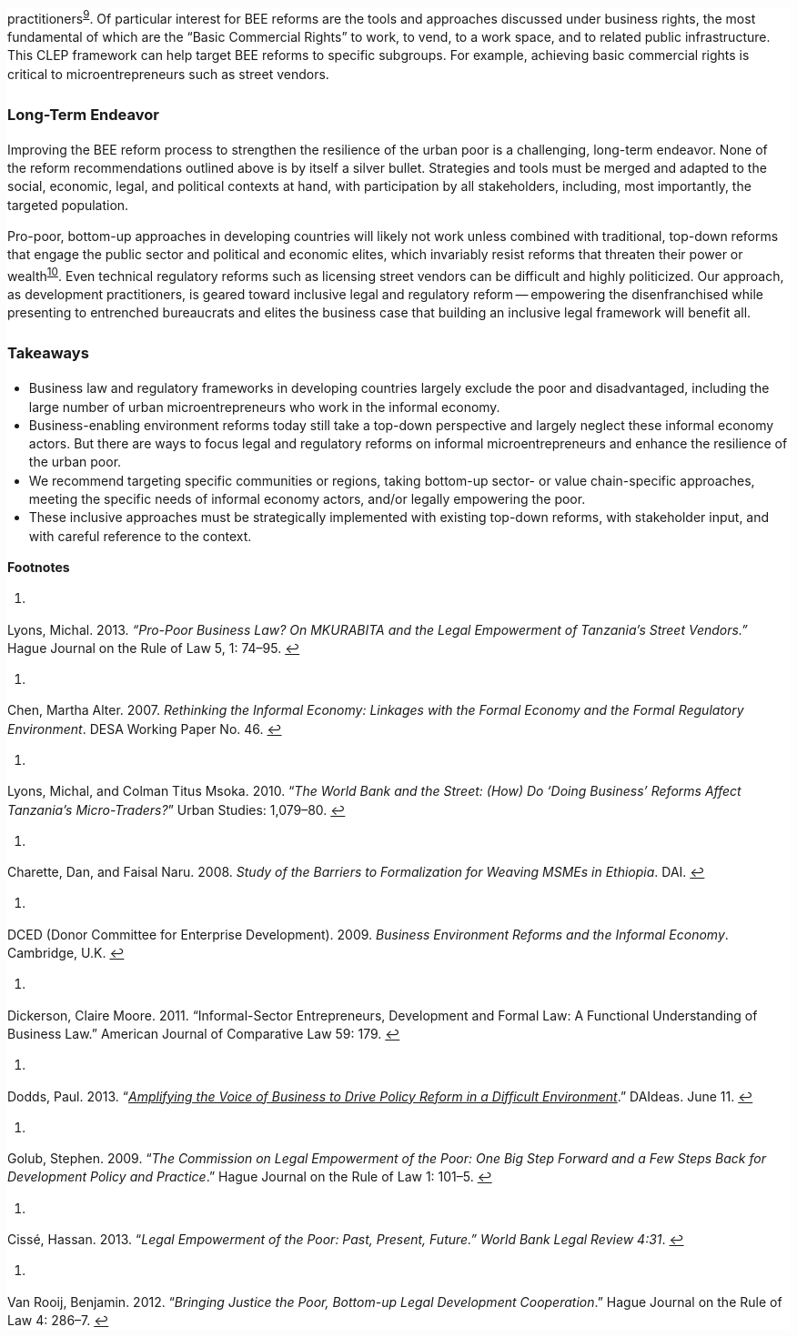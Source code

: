 practitioners<sup><a href="#fn:9">9</a></sup>. Of particular interest for BEE reforms are the tools and approaches discussed under business rights, the most fundamental of which are the “Basic Commercial Rights” to work, to vend, to a work space, and to related public infrastructure. This CLEP framework can help target BEE reforms to specific subgroups. For example, achieving basic commercial rights is critical to microentrepreneurs such as street vendors.</p><h3 id="long-term-endeavor">Long-Term Endeavor</h3><p>Improving the BEE reform process to strengthen the resilience of the urban poor is a challenging, long-term endeavor. None of the reform recommendations outlined above is by itself a silver bullet. Strategies and tools must be merged and adapted to the social, economic, legal, and political contexts at hand, with participation by all stakeholders, including, most importantly, the targeted population.</p><p>Pro-poor, bottom-up approaches in developing countries will likely not work unless combined with traditional, top-down reforms that engage the public sector and political and economic elites, which invariably resist reforms that threaten their power or wealth<sup><a href="#fn:10">10</a></sup>. Even technical regulatory reforms such as licensing street vendors can be difficult and highly politicized. Our approach, as development practitioners, is geared toward inclusive legal and regulatory reform — empowering the disenfranchised while presenting to entrenched bureaucrats and elites the business case that building an inclusive legal framework will benefit all.</p><h3 id="takeaways">Takeaways</h3><ul><li>Business law and regulatory frameworks in developing countries largely exclude the poor and disadvantaged, including the large number of urban microentrepreneurs who work in the informal economy.</li><li>Business-enabling environment reforms today still take a top-down perspective and largely neglect these informal economy actors. But there are ways to focus legal and regulatory reforms on informal microentrepreneurs and enhance the resilience of the urban poor.</li><li>We recommend targeting specific communities or regions, taking bottom-up sector- or value chain-specific approaches, meeting the specific needs of informal economy actors, and/or legally empowering the poor.</li><li>These inclusive approaches must be strategically implemented with existing top-down reforms, with stakeholder input, and with careful reference to the context.</li></ul><p><strong>Footnotes</strong></p><ol><li></li></ol><p>Lyons, Michal. 2013. <em>“Pro-Poor Business Law? On MKURABITA and the Legal Empowerment of Tanzania’s Street Vendors.”</em> Hague Journal on the Rule of Law 5, 1: 74–95. <a href="#fnref:1">↩</a></p><ol><li></li></ol><p>Chen, Martha Alter. 2007. <em>Rethinking the Informal Economy: Linkages with the Formal Economy and the Formal Regulatory Environment</em>. DESA Working Paper No. 46. <a href="#fnref:2">↩</a></p><ol><li></li></ol><p>Lyons, Michal, and Colman Titus Msoka. 2010. “<em>The World Bank and the Street: (How) Do ‘Doing Business’ Reforms Affect Tanzania’s Micro-Traders?</em>” Urban Studies: 1,079–80. <a href="#fnref:3">↩</a></p><ol><li></li></ol><p>Charette, Dan, and Faisal Naru. 2008. <em>Study of the Barriers to Formalization for Weaving MSMEs in Ethiopia</em>. DAI. <a href="#fnref:4">↩</a></p><ol><li></li></ol><p>DCED (Donor Committee for Enterprise Development). 2009. <em>Business Environment Reforms and the Informal Economy</em>. Cambridge, U.K. <a href="#fnref:5">↩</a></p><ol><li></li></ol><p>Dickerson, Claire Moore. 2011. “Informal-Sector Entrepreneurs, Development and Formal Law: A Functional Understanding of Business Law.” American Journal of Comparative Law 59: 179. <a href="#fnref:6">↩</a></p><ol><li></li></ol><p>Dodds, Paul. 2013. “<em><a href="http://bit.ly/19RqRRU">Amplifying the Voice of Business to Drive Policy Reform in a Difficult Environment</a></em>.” DAIdeas. June 11. <a href="#fnref:7">↩</a></p><ol><li></li></ol><p>Golub, Stephen. 2009. “<em>The Commission on Legal Empowerment of the Poor: One Big Step Forward and a Few Steps Back for Development Policy and Practice</em>.” Hague Journal on the Rule of Law 1: 101–5. <a href="#fnref:8">↩</a></p><ol><li></li></ol><p>Cissé, Hassan. 2013. “<em>Legal Empowerment of the Poor: Past, Present, Future.” World Bank Legal Review 4:31</em>. <a href="#fnref:9">↩</a></p><ol><li></li></ol><p>Van Rooij, Benjamin. 2012. “<em>Bringing Justice the Poor, Bottom-up Legal Development Cooperation</em>.” Hague Journal on the Rule of Law 4: 286–7. <a href="#fnref:10">↩</a></p>
  